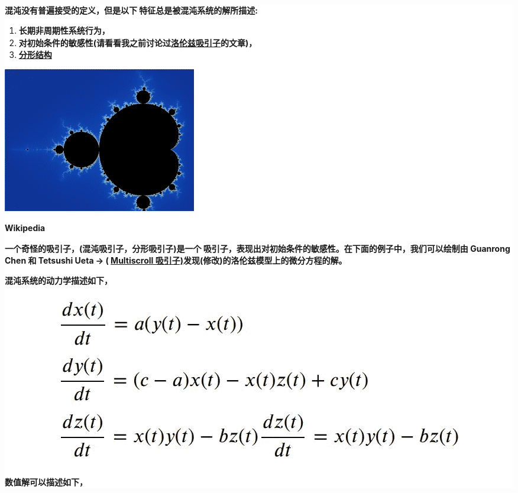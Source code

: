 **混沌没有普遍接受的定义，但是以下
特征总是被混沌系统的解所描述:**

1.  **长期非周期性系统行为，**
2.  **对初始条件的敏感性(请看看我之前讨论过[洛伦兹吸引子](/geekculture/lorenz-attractor-weather-forecast-explained-93703ad0ec6)的文章)，**
3.  **[分形结构](https://en.wikipedia.org/wiki/Fractal)**

**![](img/11182605837f255f93f853fedfb35f65.png)**

**Wikipedia**

**一个奇怪的吸引子，(混沌吸引子，分形吸引子)是一个
吸引子，表现出对初始条件的敏感性。在下面的例子中，我们可以绘制由 Guanrong Chen 和 Tetsushi Ueta → ( [Multiscroll 吸引子)](https://en.wikipedia.org/wiki/Multiscroll_attractor)发现(修改)的洛伦兹模型上的微分方程的解。**

**混沌系统的动力学描述如下，**

**![](img/16e15ff1053766f0f3832ce36f874f5f.png)**

**数值解可以描述如下，**
